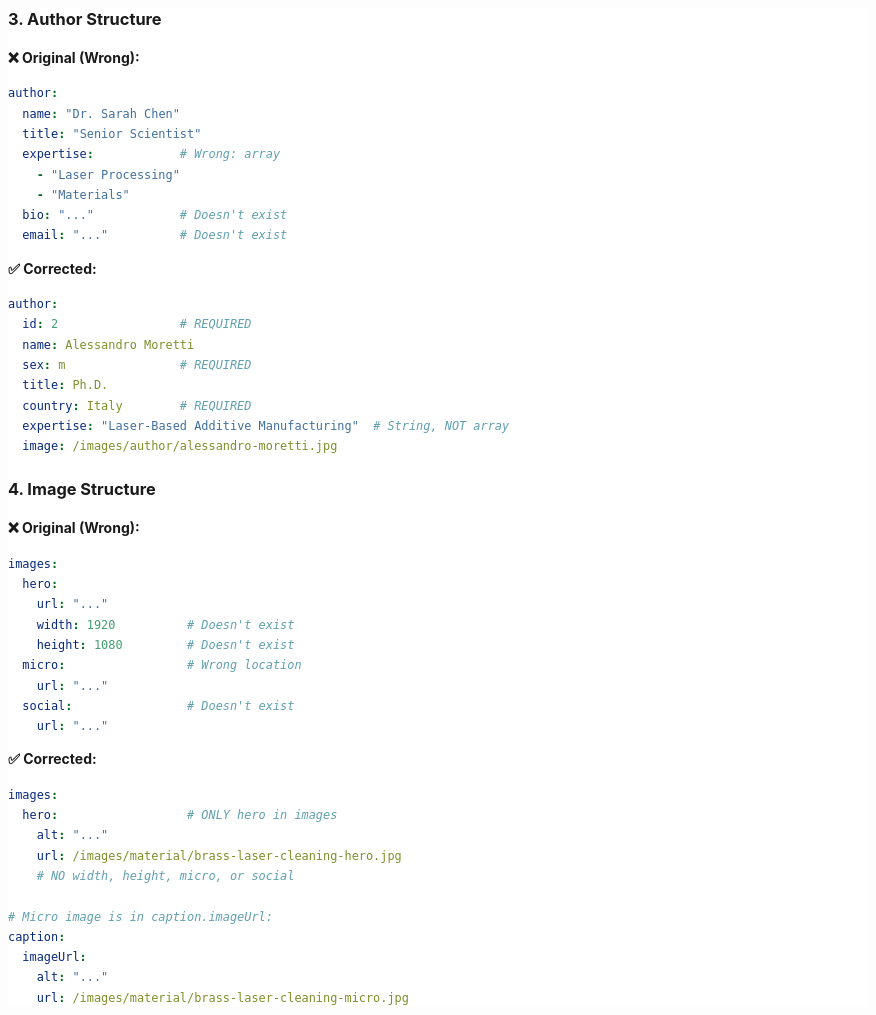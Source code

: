 ### 3. **Author Structure**
**❌ Original (Wrong):**
```yaml
author:
  name: "Dr. Sarah Chen"
  title: "Senior Scientist"
  expertise:            # Wrong: array
    - "Laser Processing"
    - "Materials"
  bio: "..."            # Doesn't exist
  email: "..."          # Doesn't exist
```

**✅ Corrected:**
```yaml
author:
  id: 2                 # REQUIRED
  name: Alessandro Moretti
  sex: m                # REQUIRED
  title: Ph.D.
  country: Italy        # REQUIRED
  expertise: "Laser-Based Additive Manufacturing"  # String, NOT array
  image: /images/author/alessandro-moretti.jpg
```

### 4. **Image Structure**
**❌ Original (Wrong):**
```yaml
images:
  hero:
    url: "..."
    width: 1920          # Doesn't exist
    height: 1080         # Doesn't exist
  micro:                 # Wrong location
    url: "..."
  social:                # Doesn't exist
    url: "..."
```

**✅ Corrected:**
```yaml
images:
  hero:                  # ONLY hero in images
    alt: "..."
    url: /images/material/brass-laser-cleaning-hero.jpg
    # NO width, height, micro, or social

# Micro image is in caption.imageUrl:
caption:
  imageUrl:
    alt: "..."
    url: /images/material/brass-laser-cleaning-micro.jpg
```
